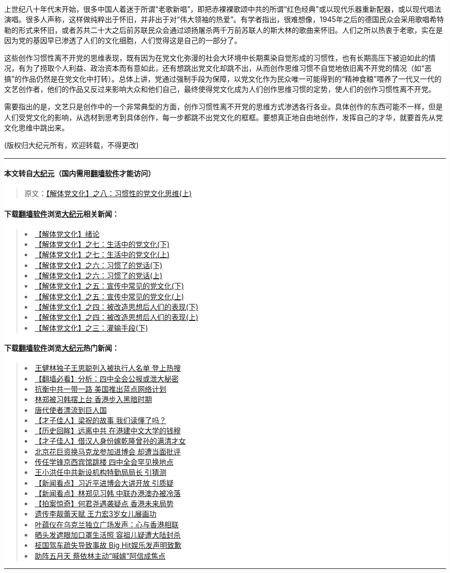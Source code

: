 <p>上世纪八十年代末开始，很多中国人着迷于所谓“老歌新唱”，即把赤裸裸歌颂中共的所谓“红色经典”或以现代乐器重新配器，或以现代唱法演唱。很多人声称，这样做纯粹出于怀旧，并非出于对“伟大领袖的热爱”。有学者指出，很难想像，1945年之后的德国民众会采用歌唱希特勒的形式来怀旧，或者苏共二十大之后前苏联民众会通过颂扬屠杀两千万前苏联人的斯大林的歌曲来怀旧。人们之所以热衷于老歌，实在是因为党的基因早已渗透了人们的文化细胞，人们觉得这是自己的一部分了。 </p>
<p>这些创作习惯性离不开党的思维表现，既有因为在党文化弥漫的社会大环境中长期熏染自觉形成的习惯性，也有长期高压下被迫如此的情况，有为了捞取个人利益、政治资本而有意如此，还有想跳出党文化却跳不出，从而创作思维习惯不自觉地依旧离不开党的情况（如“恶搞”的作品仍然是在党文化中打转）。总体上讲，党通过强制手段为保障，以党文化作为民众唯一可能得到的“精神食粮”喂养了一代又一代的文艺创作者，他们的作品又反过来影响大众和他们自己，最终使得党文化成为人们创作思维习惯的定势，使人们的创作习惯性离不开党。 </p>
<p>需要指出的是，文艺只是创作中的一个非常典型的方面，创作习惯性离不开党的思维方式渗透各行各业。具体创作的东西可能不一样，但是人们受党文化的影响，从选材到思考到具体创作，每一步都跳不出党文化的框框。要想真正地自由地创作，发挥自己的才华，就要首先从党文化思维中跳出来。</p>
<p>(版权归大纪元所有，欢迎转载，不得更改)<font color=#ffffff>(http://www.dajiyuan.com)</font></p>

<hr>

#### 本文转自<a href="http://www.epochtimes.com">大纪元</a>（国内需用<a href="https://git.io/JesJV">翻墙软件</a>才能访问）
> 原文：<a href="http://www.epochtimes.com/gb/6/11/14/n1520631.htm">【解体党文化】之八：习惯性的党文化思维(上)</a>


#### 下载<a href="https://git.io/JesJV">翻墙软件</a>浏览<a href="http://www.epochtimes.com">大纪元</a>相关新闻：
> <li><a href="http://www.epochtimes.com/gb/6/9/10/n1449356.htm">【解体党文化】绪论</a></li>
> <li><a href="http://www.epochtimes.com/gb/6/11/8/n1513446.htm">【解体党文化】之七：生活中的党文化(下)</a></li>
> <li><a href="http://www.epochtimes.com/gb/6/11/4/n1509358.htm">【解体党文化】之七：生活中的党文化(上)</a></li>
> <li><a href="http://www.epochtimes.com/gb/6/10/31/n1504159.htm">【解体党文化】之六：习惯了的党话(下)</a></li>
> <li><a href="http://www.epochtimes.com/gb/6/10/27/n1500011.htm">【解体党文化】之六：习惯了的党话(上)</a></li>
> <li><a href="http://www.epochtimes.com/gb/6/10/21/n1494129.htm">【解体党文化】之五：宣传中常见的党文化(下)</a></li>
> <li><a href="http://www.epochtimes.com/gb/6/10/18/n1490585.htm">【解体党文化】之五：宣传中常见的党文化(上)</a></li>
> <li><a href="http://www.epochtimes.com/gb/6/10/14/n1486695.htm">【解体党文化】之四：被改造思想后人们的表现(下)</a></li>
> <li><a href="http://www.epochtimes.com/gb/6/10/12/n1484154.htm">【解体党文化】之四：被改造思想后人们的表现(上)</a></li>
> <li><a href="http://www.epochtimes.com/gb/6/10/10/n1481763.htm">【解体党文化】之三：灌输手段(下)</a></li>

#### 下载<a href="https://git.io/JesJV">翻墙软件</a>浏览<a href="http://www.epochtimes.com">大纪元</a>热门新闻：
> <li><a href="http://www.epochtimes.com/gb/19/11/6/n11636669.htm">王健林独子王思聪列入被执行人名单 登上热搜</a></li>
> <li><a href="http://www.epochtimes.com/gb/19/11/6/n11636278.htm">【翻墙必看】分析：四中全会公报或泄大秘密</a></li>
> <li><a href="http://www.epochtimes.com/gb/19/11/6/n11636400.htm">抗衡中共一带一路 美国推出蓝点网络计划</a></li>
> <li><a href="http://www.epochtimes.com/gb/19/11/6/n11638219.htm">林郑被习韩摆上台 香港步入黑暗时期</a></li>
> <li><a href="http://www.epochtimes.com/gb/19/10/11/n11582046.htm">唐代使者漂流到巨人国</a></li>
> <li><a href="http://www.epochtimes.com/gb/19/10/25/n11612042.htm">【才子佳人】梁祝的故事 我们读懂了吗？</a></li>
> <li><a href="http://www.epochtimes.com/gb/19/10/28/n11617434.htm">【历史回眸】远离中共 在港建中文大学的钱穆</a></li>
> <li><a href="http://www.epochtimes.com/gb/19/10/31/n11625562.htm">【才子佳人】借汉人身份嫁乾隆曾孙的满清才女</a></li>
> <li><a href="http://www.epochtimes.com/gb/19/11/5/n11635571.htm">北京花巨资换马克龙参加进博会 却遭当面批评</a></li>
> <li><a href="http://www.epochtimes.com/gb/19/11/5/n11633778.htm">传任学锋京西宾馆跳楼 四中全会罕见换地点</a></li>
> <li><a href="http://www.epochtimes.com/gb/19/11/5/n11635931.htm">王小洪任中共新设机构特勤局局长 引猜测</a></li>
> <li><a href="http://www.epochtimes.com/gb/19/11/5/n11635378.htm">【新闻看点】习近平进博会大讲开放 引质疑</a></li>
> <li><a href="http://www.epochtimes.com/gb/19/11/6/n11637799.htm">【新闻看点】林郑见习韩 中联办港澳办被冷落</a></li>
> <li><a href="http://www.epochtimes.com/gb/19/11/7/n11638539.htm">【拍案惊奇】何君尧遇袭疑点 香港未来局势</a></li>
> <li><a href="http://www.epochtimes.com/gb/19/11/3/n11631219.htm">遗传李靓蕾天赋 王力宏3岁女儿展画功</a></li>
> <li><a href="http://www.epochtimes.com/gb/19/11/4/n11632910.htm">叶蕴仪在乌克兰独立广场发声：心与香港相联</a></li>
> <li><a href="http://www.epochtimes.com/gb/19/11/5/n11635562.htm">晒头发遮眼加口罩生活照 容祖儿疑遭大陆封杀</a></li>
> <li><a href="http://www.epochtimes.com/gb/19/11/4/n11631669.htm">柾国驾车疏失导致事故 Big Hit娱乐发声明致歉</a></li>
> <li><a href="http://www.epochtimes.com/gb/19/11/4/n11631717.htm">助阵五月天 蔡依林主动“喊嫁”阿信成焦点</a></li>
<hr>
